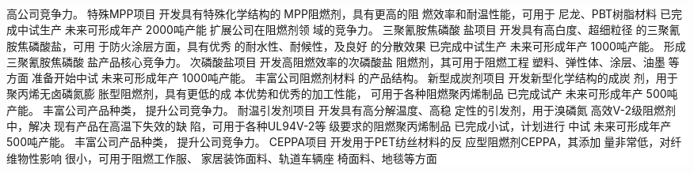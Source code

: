 高公司竞争力。
特殊MPP项目
开发具有特殊化学结构的
MPP阻燃剂，具有更高的阻
燃效率和耐温性能，可用于
尼龙、PBT树脂材料
已完成中试生产
未来可形成年产
2000吨产能
扩展公司在阻燃剂领
域的竞争力。
三聚氰胺焦磷酸
盐项目
开发具有高白度、超细粒径
的三聚氰胺焦磷酸盐，可用
于防火涂层方面，具有优秀
的耐水性、耐候性，及良好
的分散效果
已完成中试生产
未来可形成年产
1000吨产能。
形成三聚氰胺焦磷酸
盐产品核心竞争力。
次磷酸盐项目
开发高阻燃效率的次磷酸盐
阻燃剂，其可用于阻燃工程
塑料、弹性体、涂层、油墨
等方面
准备开始中试
未来可形成年产
1000吨产能。
丰富公司阻燃剂材料
的产品结构。
新型成炭剂项目
开发新型化学结构的成炭
剂，用于聚丙烯无卤磷氮膨
胀型阻燃剂，具有更低的成
本优势和优秀的加工性能，
可用于各种阻燃聚丙烯制品
已完成试产
未来可形成年产
500吨产能。
丰富公司产品种类，
提升公司竞争力。
耐温引发剂项目
开发具有高分解温度、高稳
定性的引发剂，用于溴磷氮
高效V-2级阻燃剂中，解决
现有产品在高温下失效的缺
陷，可用于各种UL94V-2等
级要求的阻燃聚丙烯制品
已完成小试，计划进行
中试
未来可形成年产
500吨产能。
丰富公司产品种类，
提升公司竞争力。
CEPPA项目
开发用于PET纺丝材料的反
应型阻燃剂CEPPA，其添加
量非常低，对纤维物性影响
很小，可用于阻燃工作服、
家居装饰面料、轨道车辆座
椅面料、地毯等方面